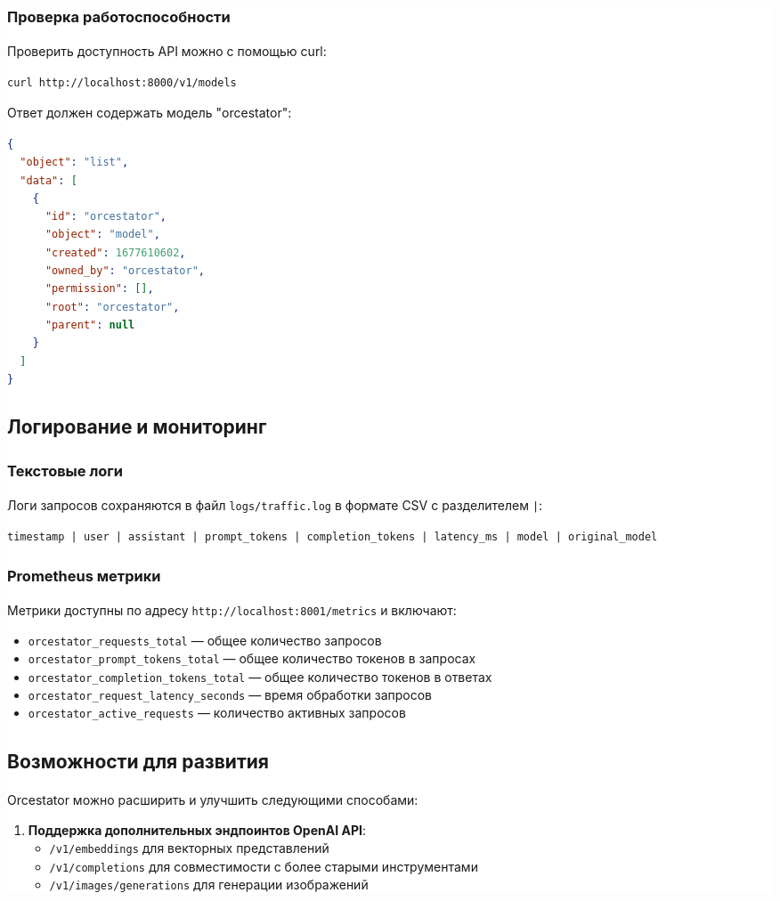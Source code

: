 ### Проверка работоспособности

Проверить доступность API можно с помощью curl:

```bash
curl http://localhost:8000/v1/models
```

Ответ должен содержать модель "orcestator":

```json
{
  "object": "list",
  "data": [
    {
      "id": "orcestator",
      "object": "model",
      "created": 1677610602,
      "owned_by": "orcestator",
      "permission": [],
      "root": "orcestator",
      "parent": null
    }
  ]
}
```

## Логирование и мониторинг

### Текстовые логи

Логи запросов сохраняются в файл `logs/traffic.log` в формате CSV с разделителем `|`:

```
timestamp | user | assistant | prompt_tokens | completion_tokens | latency_ms | model | original_model
```

### Prometheus метрики

Метрики доступны по адресу `http://localhost:8001/metrics` и включают:

- `orcestator_requests_total` — общее количество запросов
- `orcestator_prompt_tokens_total` — общее количество токенов в запросах
- `orcestator_completion_tokens_total` — общее количество токенов в ответах
- `orcestator_request_latency_seconds` — время обработки запросов
- `orcestator_active_requests` — количество активных запросов

## Возможности для развития

Orcestator можно расширить и улучшить следующими способами:

1. **Поддержка дополнительных эндпоинтов OpenAI API**:
   - `/v1/embeddings` для векторных представлений
   - `/v1/completions` для совместимости с более старыми инструментами
   - `/v1/images/generations` для генерации изображений
